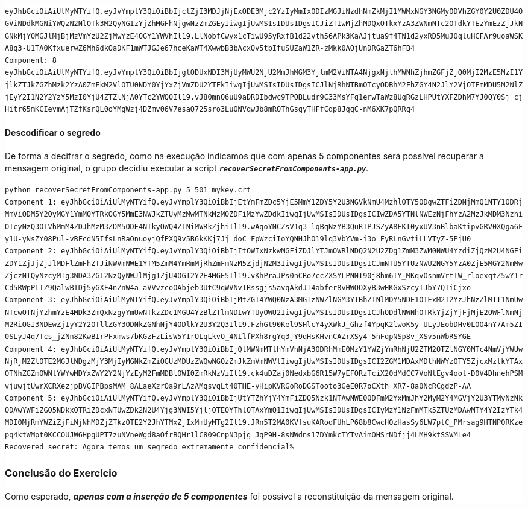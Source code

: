 ```
eyJhbGciOiAiUlMyNTYifQ.eyJvYmplY3QiOiBbIjctZjI3MDJjNjExODE3Mjc2YzIyMmIxODIzMGJiNzdhNmZkMjI1MWMxNGY3NGMyODVhZGY0Y2U0ZDU4OGViNDdkMGNiYWQzN2NlOTk3M2QyNGIzYjZhMGFhNjgwNzZmZGEyIiwgIjUwMSIsIDUsIDgsICJiZTIwMjZhMDQxOTkxYzA3ZWNmNTc2OTdkYTEzYmEzZjJkNGNkMjY0MGJlMjBjMzVmYzU2ZjMwYzE4OGY1YWVhIl19.LlNobfCwyx1cTiwU95yRxfB1d22vth56APk3KaAJjtua9f4TN1d2yxRD5MuJOqluHCFAr9uoaWSKA8q3-U1TA0KfxuerwZ6Mh6dkOaDKF1mWTJGJe67hceKaWT4XwwbB3bAcxQv5tbIfuSUZaW1ZR-zMkk0AOjUnDRGaZT6hFB4
Component: 8
eyJhbGciOiAiUlMyNTYifQ.eyJvYmplY3QiOiBbIjgtODUxNDI3MjUyMWU2NjU2MmJhMGM3YjlmM2ViNTA4NjgxNjlhMWNhZjhmZGFjZjQ0MjI2MzE5MzI1YjlkZTJkZGZhMzk2YzA0ZmFkM2VlOTU0NDY0YjYxZjVmZDU2YTFkIiwgIjUwMSIsIDUsIDgsICJlNjRhNTBmOTcyODBhM2FhZGY4N2JlY2VjOTFmMDU5M2NlZjEyY2I1N2Y2YzY5MzI0YjU4ZTZlNjA0YTc2YWQ0Il19.vJ80mnQ6uU9aDRDIbdwc9TPOBLudr9C33MsYFq1erwTaWz8UqRGzLHPUtYXFZDhM7YJ0QY0Sj_cjHitr65mKCIevmAjTZfKsrQL0oYMgWzj4DZmv06V7esaQ725sro3LuONVqwJb8mROThGsqyTHFfCdp8JqgC-nM6XK7pQRRq4

```

#### Descodificar o segredo
De forma a decifrar o segredo, como na execução indicamos que com apenas 5 componentes será possível recuperar a mensagem original, o grupo decidiu executar a script ***```recoverSecretFromComponents-app.py```***.
```
python recoverSecretFromComponents-app.py 5 501 mykey.crt
Component 1: eyJhbGciOiAiUlMyNTYifQ.eyJvYmplY3QiOiBbIjEtYmFmZDc5YjE5MmY1ZDY5Y2U3NGVkNmU4MzhlOTY5ODgwZTFiZDNjMmQ1NTY1ODRjMmViODM5Y2QyMGY1YmM0YTRkOGY5MmE3NWJkZTUyMzMwMTNkMzM0ZDFiMzYwZDdkIiwgIjUwMSIsIDUsIDgsICIwZDA5YTNlNWEzNjFhYzA2MzJkMDM3NzhiOTcyNzQ3OTVhMmM4ZDJhMzM3ZDM5ODE4NTkyOWQ4ZTNiMWRkZjhiIl19.wAqoYNCZsV1q3-lqBqNzYB3QuRIPJSZyA8EKI0yxUV3nBlbaKtipvGRV0XQga6Fy1U-yNsZY08Pul-vBFcdN5IfsLnRaOnuoyjQfPXQ9v5B6kKKj7Jj_doC_FpWzciIoYQNHJhO19lq3VbYVm-i3o_FyRLnGvtiLLVTyZ-5PjU0
Component 2: eyJhbGciOiAiUlMyNTYifQ.eyJvYmplY3QiOiBbIjItOWIxNzkwMGFiZDJlYTJmOWRlNDQ2N2U2ZDg1ZmM3ZWM0NWU4YzdiZjQzM2U4NGFiZDY1ZjJjZjJlMDFlZmFhZTJiNWVmNWE1YTM5ZmM4YmRmMjRhZmFmNzM5ZjdjN2M3IiwgIjUwMSIsIDUsIDgsICJmNTU5YTUzNWU2NGY5YzA0ZjE5MGY2NmMwZjczNTQyNzcyMTg3NDA3ZGI2NzQyNWJlMjg1ZjU4OGI2Y2E4MGE5Il19.vKhPraJPs0nCRo7ccZXSYLPNNI90j8hm6TY_MKqvOsnmVrtTW_rloexqtZ5wY1rCd5RWpPLTZ9QalwBIDj5yGXF4nZnW4a-aVVvzcoOAbjeb3UtC9qWVNvIRssgjs5avqAkdJI4abfer8vHWOOXyB3wHKGxSzcyTJbY7QTiCjxo
Component 3: eyJhbGciOiAiUlMyNTYifQ.eyJvYmplY3QiOiBbIjMtZGI4YWQ0NzA3MGIzNWZlNGM3YTBhZTNlMDY5NDE1OTExM2I2YzJhNzZlMTI1NmUwNTcwOTNjYzhmYzE4MDk3ZmQxNzgyYmUwNTkzZDc1MGU4YzBlZTlmNDIwYTUyOWU2IiwgIjUwMSIsIDUsIDgsICJhODdlNWNhOTRkYjZjYjFjMjE2OWFlNmNjM2RiOGI3NDEwZjIyY2Y2OTllZGY3ODNkZGNhNjY4ODlkY2U3Y2Q3Il19.FzhGt90Kel9SHlcY4yXWkJ_Ghzf4YpqK2lwoK5y-ULyJEobDHv0LOO4nY7Am5ZI0SLyJ4q7Tcs_jZNn82KwBIrPFxmws7bKGzFzLisW5YIrOLqLkvO_4NIlfPXh8rgYq3jY9qHsKHvnCAZrXSy4-5nFqpNSp8v_XSv5nWbRSYGE
Component 4: eyJhbGciOiAiUlMyNTYifQ.eyJvYmplY3QiOiBbIjQtMWNmMTlhYmVhNjA3ODRhMmE0MzY1YWZjYmRhNjU2ZTM2OTZlNGY0MTc4NmVjYWUwNjRjM2ZlOTE2MGJlNDgzMjY3MjIyMGNkZmZiOGUzMDUzZWQwNGQzZmJkZmVmNWVlIiwgIjUwMSIsIDUsIDgsICI2ZGM1MDAxMDlhNWYzOTY5ZjcxMzlkYTAxOTNhZGZmOWNlYWYwMDYxZWY2Y2NjYzEyM2FmMDBlOWI0ZmRkNzViIl19.ck4uDZaj0NedxbG6R15W7yEFORzTciX20dMdCC7VoNtEgv4ool-D0V4DhnehPSMvjuwjtUwrXCRXezjpBVGIPBpsMAM_8ALaeXzrOa9rLAzAMqsvqLt40THE-yHipKVRGoRoDGSTooto3GeE0R7oCXth_XR7-8a0NcRCgdzP-AA
Component 5: eyJhbGciOiAiUlMyNTYifQ.eyJvYmplY3QiOiBbIjUtYTZhYjY4YmFiZDQ5Nzk1NTAwNWE0ODFmM2YxMmJhY2MyM2Y4MGVjY2U3YTMyNzNkODAwYWFiZGQ5NDkxOTRiZDcxNTUwZDk2N2U4Yjg3NWI5YjljOTE0YThlOTAxYmQ1IiwgIjUwMSIsIDUsIDgsICIyMzY1NzFmMTk5ZTUzMDAwMTY4Y2IzYTk4MDI0MjRmYWZiZjFiNjNhMDZjZTkzOTE2Y2JhYTMxZjIxMmUyMTg2Il19.JRn5T2MA0KVfsuKARodFUhLP68b8CwcHQzHasSy6LW7ptC_PMrsag9HTNPORKzepq4ktWMpt0KCCOUJW6HpgUPT7zuNVneWgd8aOfrBQHr1lC809CnpN3pjg_JqP9H-8sNWdns17DYmkcTYTvAimOHSrNDfjj4LMH9ktSSWMLe4
Recovered secret: Agora temos um segredo extremamente confidencial%
```

### Conclusão do Exercício
 Como esperado, ***apenas com a inserção de 5 componentes*** foi possível a reconstituição da mensagem original.  
